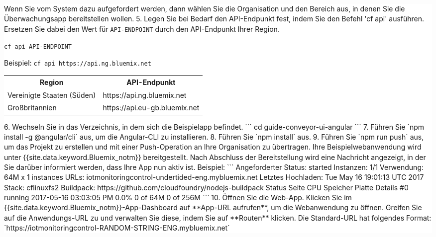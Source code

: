 Wenn Sie vom System dazu aufgefordert werden, dann wählen Sie die Organisation und den Bereich aus, in denen Sie die Überwachungsapp bereitstellen wollen.
5. Legen Sie bei Bedarf den API-Endpunkt fest, indem Sie den Befehl 'cf api' ausführen.   
Ersetzen Sie dabei den Wert für `API-ENDPOINT` durch den API-Endpunkt Ihrer Region.
  ```
cf api API-ENDPOINT
  ```
Beispiel: `cf api https://api.ng.bluemix.net`
<table>
<tr>
<th>Region</th>
<th>API-Endpunkt</th>
</tr>
<tr>
<td>Vereinigte Staaten (Süden)</td>
<td>https://api.ng.bluemix.net</td>
</tr>
<tr>
<td>Großbritannien</td>
<td>https://api.eu-gb.bluemix.net</td>
</tr>

</table>
6. Wechseln Sie in das Verzeichnis, in dem sich die Beispielapp befindet.  
  ```
cd guide-conveyor-ui-angular
  ```
7. Führen Sie `npm install -g @angular/cli` aus, um die Angular-CLI zu installieren.
8. Führen Sie `npm install` aus.
9. Führen Sie `npm run push` aus, um das Projekt zu erstellen und mit einer Push-Operation an Ihre Organisation zu übertragen.  
Ihre Beispielwebanwendung wird unter {{site.data.keyword.Bluemix_notm}} bereitgestellt.  
Nach Abschluss der Bereitstellung wird eine Nachricht angezeigt, in der Sie darüber informiert werden, dass Ihre App nun aktiv ist.   
Beispiel:  
  ```
Angeforderter Status: started
Instanzen: 1/1
Verwendung: 64M x 1 instances
URLs: iotmonitoringcontrol-undertided-eng.mybluemix.net
Letztes Hochladen: Tue May 16 19:01:13 UTC 2017
Stack: cflinuxfs2
Buildpack: https://github.com/cloudfoundry/nodejs-buildpack
     Status    Seite                    CPU    Speicher   Platte      Details
#0   running   2017-05-16 03:03:05 PM   0.0%   0 of 64M   0 of 256M
  ```
10. Öffnen Sie die Web-App.  
Klicken Sie im {{site.data.keyword.Bluemix_notm}}-App-Dashboard auf **App-URL aufrufen**, um die Webanwendung zu öffnen.  
Greifen Sie auf die Anwendungs-URL zu und verwalten Sie diese, indem Sie auf **Routen** klicken.   
Die Standard-URL hat folgendes Format:  
`https://iotmonitoringcontrol-RANDOM-STRING-ENG.mybluemix.net`
